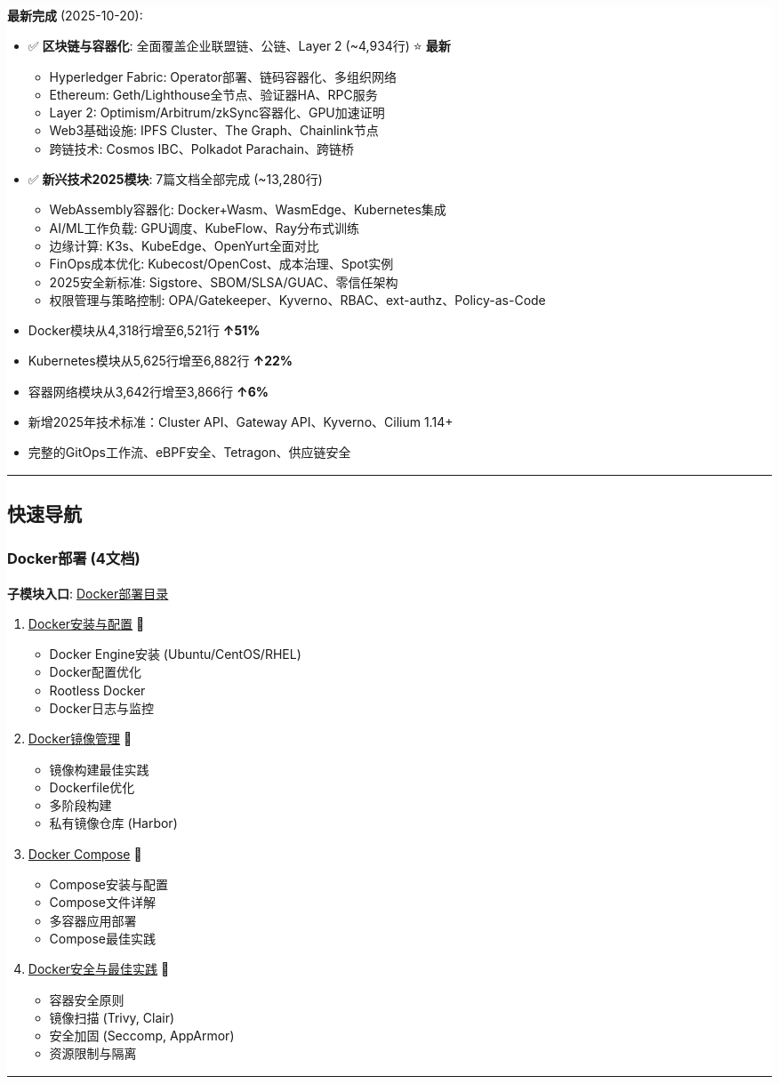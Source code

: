 **最新完成** (2025-10-20):

- ✅ **区块链与容器化**: 全面覆盖企业联盟链、公链、Layer 2 (~4,934行) ⭐ **最新**
  - Hyperledger Fabric: Operator部署、链码容器化、多组织网络
  - Ethereum: Geth/Lighthouse全节点、验证器HA、RPC服务
  - Layer 2: Optimism/Arbitrum/zkSync容器化、GPU加速证明
  - Web3基础设施: IPFS Cluster、The Graph、Chainlink节点
  - 跨链技术: Cosmos IBC、Polkadot Parachain、跨链桥

- ✅ **新兴技术2025模块**: 7篇文档全部完成 (~13,280行)
  - WebAssembly容器化: Docker+Wasm、WasmEdge、Kubernetes集成
  - AI/ML工作负载: GPU调度、KubeFlow、Ray分布式训练
  - 边缘计算: K3s、KubeEdge、OpenYurt全面对比
  - FinOps成本优化: Kubecost/OpenCost、成本治理、Spot实例
  - 2025安全新标准: Sigstore、SBOM/SLSA/GUAC、零信任架构
  - 权限管理与策略控制: OPA/Gatekeeper、Kyverno、RBAC、ext-authz、Policy-as-Code

- Docker模块从4,318行增至6,521行 **↑51%**
- Kubernetes模块从5,625行增至6,882行 **↑22%**
- 容器网络模块从3,642行增至3,866行 **↑6%**
- 新增2025年技术标准：Cluster API、Gateway API、Kyverno、Cilium 1.14+
- 完整的GitOps工作流、eBPF安全、Tetragon、供应链安全

---

## 快速导航

### Docker部署 (4文档)

**子模块入口**: [Docker部署目录](01_Docker部署/README.md)

1. [Docker安装与配置](01_Docker部署/01_Docker安装与配置.md) 📝
   - Docker Engine安装 (Ubuntu/CentOS/RHEL)
   - Docker配置优化
   - Rootless Docker
   - Docker日志与监控

2. [Docker镜像管理](01_Docker部署/02_Docker镜像管理.md) 📝
   - 镜像构建最佳实践
   - Dockerfile优化
   - 多阶段构建
   - 私有镜像仓库 (Harbor)

3. [Docker Compose](01_Docker部署/03_Docker_Compose.md) 📝
   - Compose安装与配置
   - Compose文件详解
   - 多容器应用部署
   - Compose最佳实践

4. [Docker安全与最佳实践](01_Docker部署/04_Docker安全与最佳实践.md) 📝
   - 容器安全原则
   - 镜像扫描 (Trivy, Clair)
   - 安全加固 (Seccomp, AppArmor)
   - 资源限制与隔离

---